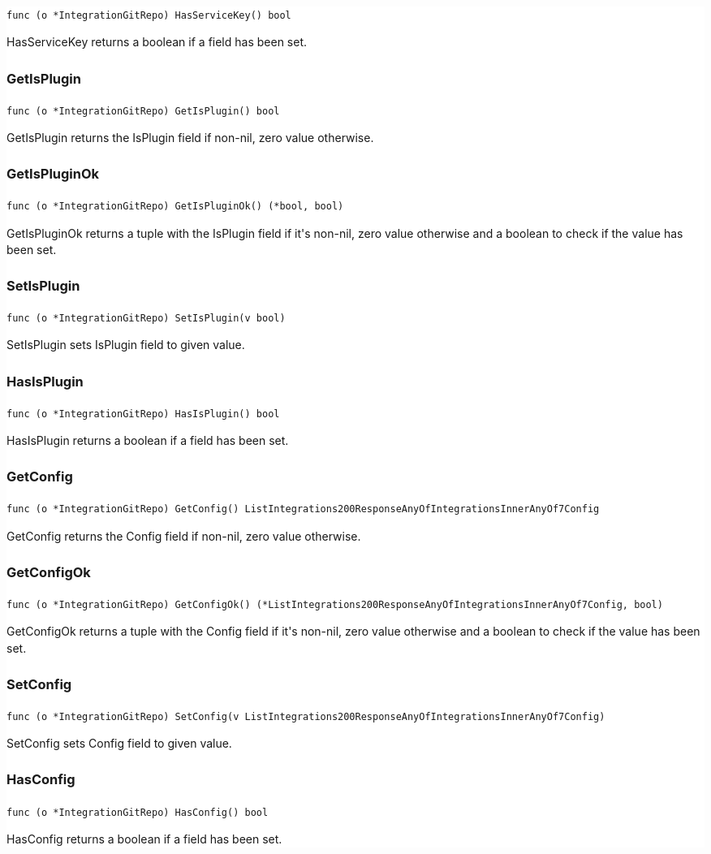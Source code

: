 `func (o *IntegrationGitRepo) HasServiceKey() bool`

HasServiceKey returns a boolean if a field has been set.

### GetIsPlugin

`func (o *IntegrationGitRepo) GetIsPlugin() bool`

GetIsPlugin returns the IsPlugin field if non-nil, zero value otherwise.

### GetIsPluginOk

`func (o *IntegrationGitRepo) GetIsPluginOk() (*bool, bool)`

GetIsPluginOk returns a tuple with the IsPlugin field if it's non-nil, zero value otherwise
and a boolean to check if the value has been set.

### SetIsPlugin

`func (o *IntegrationGitRepo) SetIsPlugin(v bool)`

SetIsPlugin sets IsPlugin field to given value.

### HasIsPlugin

`func (o *IntegrationGitRepo) HasIsPlugin() bool`

HasIsPlugin returns a boolean if a field has been set.

### GetConfig

`func (o *IntegrationGitRepo) GetConfig() ListIntegrations200ResponseAnyOfIntegrationsInnerAnyOf7Config`

GetConfig returns the Config field if non-nil, zero value otherwise.

### GetConfigOk

`func (o *IntegrationGitRepo) GetConfigOk() (*ListIntegrations200ResponseAnyOfIntegrationsInnerAnyOf7Config, bool)`

GetConfigOk returns a tuple with the Config field if it's non-nil, zero value otherwise
and a boolean to check if the value has been set.

### SetConfig

`func (o *IntegrationGitRepo) SetConfig(v ListIntegrations200ResponseAnyOfIntegrationsInnerAnyOf7Config)`

SetConfig sets Config field to given value.

### HasConfig

`func (o *IntegrationGitRepo) HasConfig() bool`

HasConfig returns a boolean if a field has been set.
